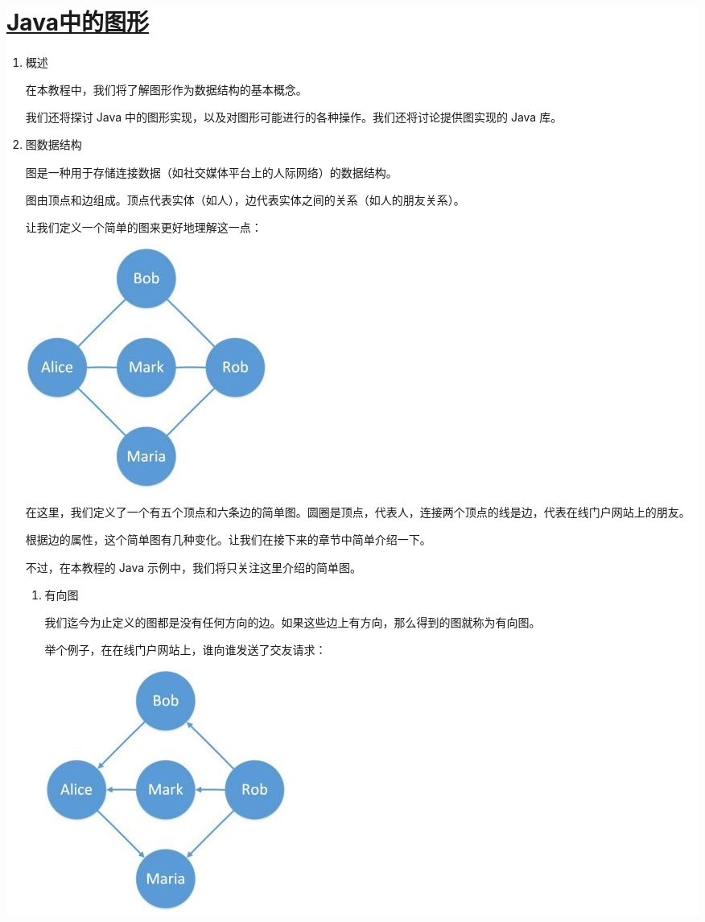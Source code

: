 # [Java中的图形](https://www.baeldung.com/java-graphs)

1. 概述

    在本教程中，我们将了解图形作为数据结构的基本概念。

    我们还将探讨 Java 中的图形实现，以及对图形可能进行的各种操作。我们还将讨论提供图实现的 Java 库。

2. 图数据结构

    图是一种用于存储连接数据（如社交媒体平台上的人际网络）的数据结构。

    图由顶点和边组成。顶点代表实体（如人），边代表实体之间的关系（如人的朋友关系）。

    让我们定义一个简单的图来更好地理解这一点：

    ![graph1 图 1](pic/graph1.jpg)

    在这里，我们定义了一个有五个顶点和六条边的简单图。圆圈是顶点，代表人，连接两个顶点的线是边，代表在线门户网站上的朋友。

    根据边的属性，这个简单图有几种变化。让我们在接下来的章节中简单介绍一下。

    不过，在本教程的 Java 示例中，我们将只关注这里介绍的简单图。

    1. 有向图

        我们迄今为止定义的图都是没有任何方向的边。如果这些边上有方向，那么得到的图就称为有向图。

        举个例子，在在线门户网站上，谁向谁发送了交友请求：

        ![图 2](pic/graph2.jpg)
